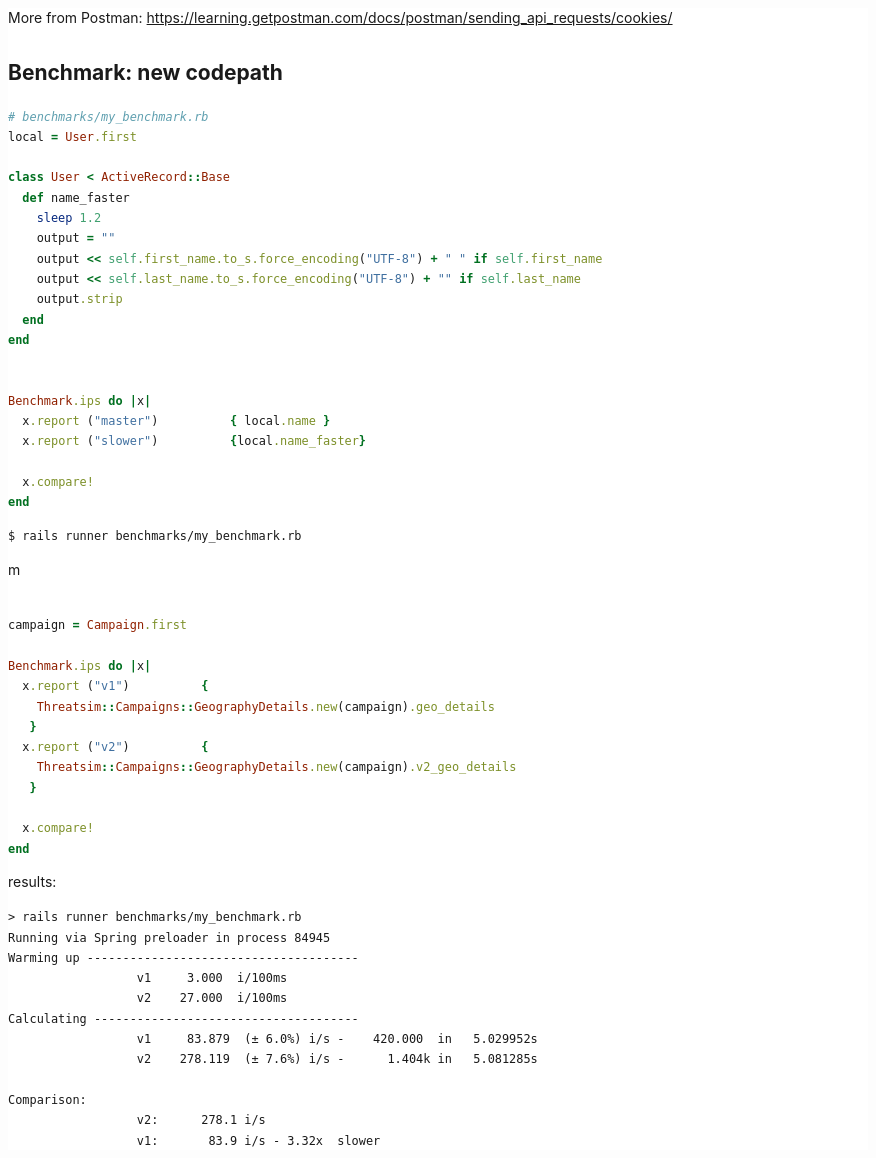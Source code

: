 More from Postman: https://learning.getpostman.com/docs/postman/sending_api_requests/cookies/

## Benchmark: new codepath

```ruby
# benchmarks/my_benchmark.rb
local = User.first

class User < ActiveRecord::Base
  def name_faster
    sleep 1.2
    output = ""
    output << self.first_name.to_s.force_encoding("UTF-8") + " " if self.first_name
    output << self.last_name.to_s.force_encoding("UTF-8") + "" if self.last_name
    output.strip
  end
end


Benchmark.ips do |x|
  x.report ("master")          { local.name }
  x.report ("slower")          {local.name_faster}
  
  x.compare!
end
```

```shell
$ rails runner benchmarks/my_benchmark.rb
```

m
```ruby

campaign = Campaign.first

Benchmark.ips do |x|
  x.report ("v1")          { 
    Threatsim::Campaigns::GeographyDetails.new(campaign).geo_details
   }
  x.report ("v2")          { 
    Threatsim::Campaigns::GeographyDetails.new(campaign).v2_geo_details
   }
  
  x.compare!
end
```

results:

```shell
> rails runner benchmarks/my_benchmark.rb
Running via Spring preloader in process 84945
Warming up --------------------------------------
                  v1     3.000  i/100ms
                  v2    27.000  i/100ms
Calculating -------------------------------------
                  v1     83.879  (± 6.0%) i/s -    420.000  in   5.029952s
                  v2    278.119  (± 7.6%) i/s -      1.404k in   5.081285s

Comparison:
                  v2:      278.1 i/s
                  v1:       83.9 i/s - 3.32x  slower
```
